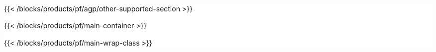 {{< /blocks/products/pf/agp/other-supported-section >}}

{{< /blocks/products/pf/main-container >}}
    
{{< /blocks/products/pf/main-wrap-class >}}